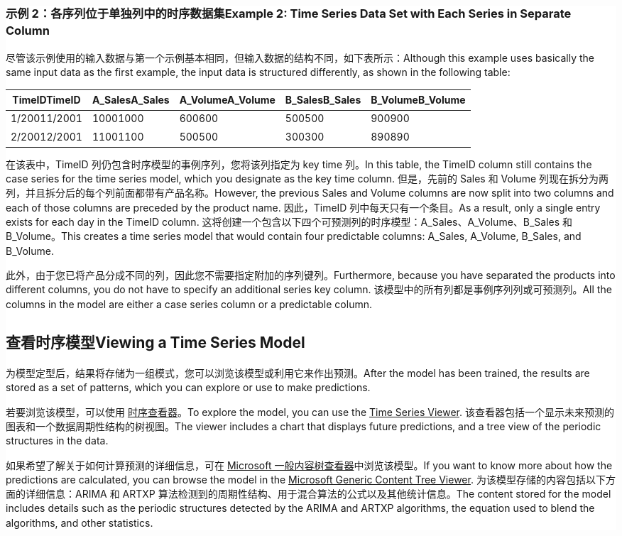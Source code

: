 ### <a name="example-2-time-series-data-set-with-each-series-in-separate-column"></a><span data-ttu-id="1e76f-214">示例 2：各序列位于单独列中的时序数据集</span><span class="sxs-lookup"><span data-stu-id="1e76f-214">Example 2: Time Series Data Set with Each Series in Separate Column</span></span>  
 <span data-ttu-id="1e76f-215">尽管该示例使用的输入数据与第一个示例基本相同，但输入数据的结构不同，如下表所示：</span><span class="sxs-lookup"><span data-stu-id="1e76f-215">Although this example uses basically the same input data as the first example, the input data is structured differently, as shown in the following table:</span></span>  
  
|<span data-ttu-id="1e76f-216">TimeID</span><span class="sxs-lookup"><span data-stu-id="1e76f-216">TimeID</span></span>|<span data-ttu-id="1e76f-217">A_Sales</span><span class="sxs-lookup"><span data-stu-id="1e76f-217">A_Sales</span></span>|<span data-ttu-id="1e76f-218">A_Volume</span><span class="sxs-lookup"><span data-stu-id="1e76f-218">A_Volume</span></span>|<span data-ttu-id="1e76f-219">B_Sales</span><span class="sxs-lookup"><span data-stu-id="1e76f-219">B_Sales</span></span>|<span data-ttu-id="1e76f-220">B_Volume</span><span class="sxs-lookup"><span data-stu-id="1e76f-220">B_Volume</span></span>|  
|------------|--------------|---------------|--------------|---------------|  
|<span data-ttu-id="1e76f-221">1/2001</span><span class="sxs-lookup"><span data-stu-id="1e76f-221">1/2001</span></span>|<span data-ttu-id="1e76f-222">1000</span><span class="sxs-lookup"><span data-stu-id="1e76f-222">1000</span></span>|<span data-ttu-id="1e76f-223">600</span><span class="sxs-lookup"><span data-stu-id="1e76f-223">600</span></span>|<span data-ttu-id="1e76f-224">500</span><span class="sxs-lookup"><span data-stu-id="1e76f-224">500</span></span>|<span data-ttu-id="1e76f-225">900</span><span class="sxs-lookup"><span data-stu-id="1e76f-225">900</span></span>|  
|<span data-ttu-id="1e76f-226">2/2001</span><span class="sxs-lookup"><span data-stu-id="1e76f-226">2/2001</span></span>|<span data-ttu-id="1e76f-227">1100</span><span class="sxs-lookup"><span data-stu-id="1e76f-227">1100</span></span>|<span data-ttu-id="1e76f-228">500</span><span class="sxs-lookup"><span data-stu-id="1e76f-228">500</span></span>|<span data-ttu-id="1e76f-229">300</span><span class="sxs-lookup"><span data-stu-id="1e76f-229">300</span></span>|<span data-ttu-id="1e76f-230">890</span><span class="sxs-lookup"><span data-stu-id="1e76f-230">890</span></span>|  
  
 <span data-ttu-id="1e76f-231">在该表中，TimeID 列仍包含时序模型的事例序列，您将该列指定为 key time 列。</span><span class="sxs-lookup"><span data-stu-id="1e76f-231">In this table, the TimeID column still contains the case series for the time series model, which you designate as the key time column.</span></span> <span data-ttu-id="1e76f-232">但是，先前的 Sales 和 Volume 列现在拆分为两列，并且拆分后的每个列前面都带有产品名称。</span><span class="sxs-lookup"><span data-stu-id="1e76f-232">However, the previous Sales and Volume columns are now split into two columns and each of those columns are preceded by the product name.</span></span> <span data-ttu-id="1e76f-233">因此，TimeID 列中每天只有一个条目。</span><span class="sxs-lookup"><span data-stu-id="1e76f-233">As a result, only a single entry exists for each day in the TimeID column.</span></span> <span data-ttu-id="1e76f-234">这将创建一个包含以下四个可预测列的时序模型：A_Sales、A_Volume、B_Sales 和 B_Volume。</span><span class="sxs-lookup"><span data-stu-id="1e76f-234">This creates a time series model that would contain four predictable columns: A_Sales, A_Volume, B_Sales, and B_Volume.</span></span>  
  
 <span data-ttu-id="1e76f-235">此外，由于您已将产品分成不同的列，因此您不需要指定附加的序列键列。</span><span class="sxs-lookup"><span data-stu-id="1e76f-235">Furthermore, because you have separated the products into different columns, you do not have to specify an additional series key column.</span></span> <span data-ttu-id="1e76f-236">该模型中的所有列都是事例序列列或可预测列。</span><span class="sxs-lookup"><span data-stu-id="1e76f-236">All the columns in the model are either a case series column or a predictable column.</span></span>  
  
## <a name="viewing-a-time-series-model"></a><span data-ttu-id="1e76f-237">查看时序模型</span><span class="sxs-lookup"><span data-stu-id="1e76f-237">Viewing a Time Series Model</span></span>  
 <span data-ttu-id="1e76f-238">为模型定型后，结果将存储为一组模式，您可以浏览该模型或利用它来作出预测。</span><span class="sxs-lookup"><span data-stu-id="1e76f-238">After the model has been trained, the results are stored as a set of patterns, which you can explore or use to make predictions.</span></span>  
  
 <span data-ttu-id="1e76f-239">若要浏览该模型，可以使用 [时序查看器](browse-a-model-using-the-microsoft-time-series-viewer.md)。</span><span class="sxs-lookup"><span data-stu-id="1e76f-239">To explore the model, you can use the [Time Series Viewer](browse-a-model-using-the-microsoft-time-series-viewer.md).</span></span> <span data-ttu-id="1e76f-240">该查看器包括一个显示未来预测的图表和一个数据周期性结构的树视图。</span><span class="sxs-lookup"><span data-stu-id="1e76f-240">The viewer includes a chart that displays future predictions, and a tree view of the periodic structures in the data.</span></span>  
  
 <span data-ttu-id="1e76f-241">如果希望了解关于如何计算预测的详细信息，可在 [Microsoft 一般内容树查看器](browse-a-model-using-the-microsoft-generic-content-tree-viewer.md)中浏览该模型。</span><span class="sxs-lookup"><span data-stu-id="1e76f-241">If you want to know more about how the predictions are calculated, you can browse the model in the [Microsoft Generic Content Tree Viewer](browse-a-model-using-the-microsoft-generic-content-tree-viewer.md).</span></span> <span data-ttu-id="1e76f-242">为该模型存储的内容包括以下方面的详细信息：ARIMA 和 ARTXP 算法检测到的周期性结构、用于混合算法的公式以及其他统计信息。</span><span class="sxs-lookup"><span data-stu-id="1e76f-242">The content stored for the model includes details such as the periodic structures detected by the ARIMA and ARTXP algorithms, the equation used to blend the algorithms, and other statistics.</span></span>  
  